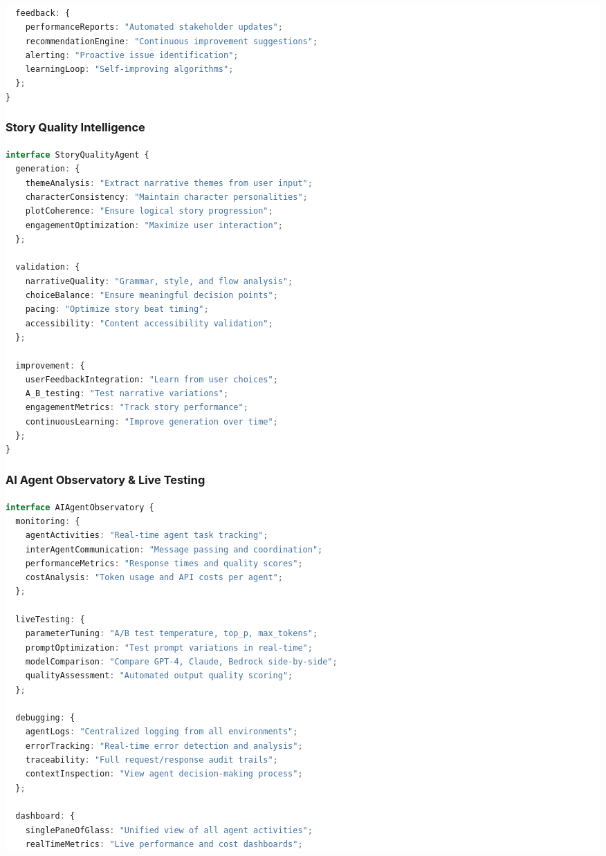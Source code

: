 ```typescript
  feedback: {
    performanceReports: "Automated stakeholder updates";
    recommendationEngine: "Continuous improvement suggestions";
    alerting: "Proactive issue identification";
    learningLoop: "Self-improving algorithms";
  };
}
```

### Story Quality Intelligence

```typescript
interface StoryQualityAgent {
  generation: {
    themeAnalysis: "Extract narrative themes from user input";
    characterConsistency: "Maintain character personalities";
    plotCoherence: "Ensure logical story progression";
    engagementOptimization: "Maximize user interaction";
  };

  validation: {
    narrativeQuality: "Grammar, style, and flow analysis";
    choiceBalance: "Ensure meaningful decision points";
    pacing: "Optimize story beat timing";
    accessibility: "Content accessibility validation";
  };

  improvement: {
    userFeedbackIntegration: "Learn from user choices";
    A_B_testing: "Test narrative variations";
    engagementMetrics: "Track story performance";
    continuousLearning: "Improve generation over time";
  };
}
```

### AI Agent Observatory & Live Testing

```typescript
interface AIAgentObservatory {
  monitoring: {
    agentActivities: "Real-time agent task tracking";
    interAgentCommunication: "Message passing and coordination";
    performanceMetrics: "Response times and quality scores";
    costAnalysis: "Token usage and API costs per agent";
  };

  liveTesting: {
    parameterTuning: "A/B test temperature, top_p, max_tokens";
    promptOptimization: "Test prompt variations in real-time";
    modelComparison: "Compare GPT-4, Claude, Bedrock side-by-side";
    qualityAssessment: "Automated output quality scoring";
  };

  debugging: {
    agentLogs: "Centralized logging from all environments";
    errorTracking: "Real-time error detection and analysis";
    traceability: "Full request/response audit trails";
    contextInspection: "View agent decision-making process";
  };

  dashboard: {
    singlePaneOfGlass: "Unified view of all agent activities";
    realTimeMetrics: "Live performance and cost dashboards";
```